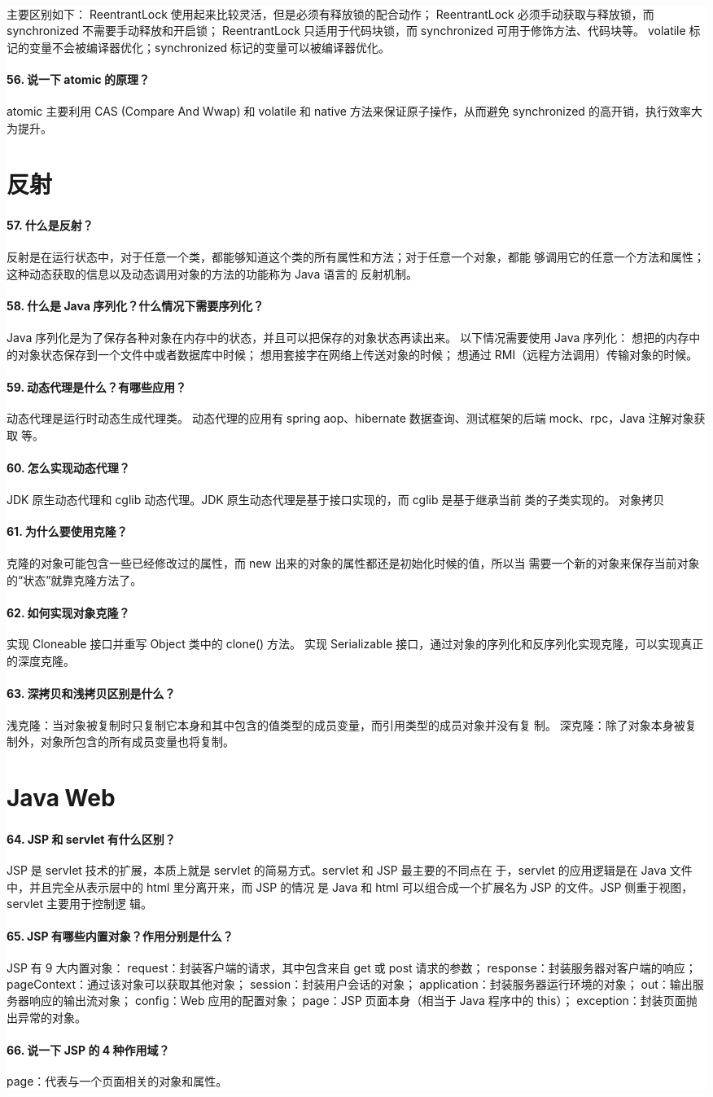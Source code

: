 主要区别如下：
ReentrantLock 使用起来比较灵活，但是必须有释放锁的配合动作；
ReentrantLock 必须手动获取与释放锁，而 synchronized 不需要手动释放和开启锁；
ReentrantLock 只适用于代码块锁，而 synchronized 可用于修饰方法、代码块等。
volatile 标记的变量不会被编译器优化；synchronized 标记的变量可以被编译器优化。
#### 56. 说一下 atomic 的原理？
atomic 主要利用 CAS (Compare And Wwap) 和 volatile 和 native 方法来保证原子操作，从而避免
synchronized 的高开销，执行效率大为提升。
# 反射
#### 57. 什么是反射？
反射是在运行状态中，对于任意一个类，都能够知道这个类的所有属性和方法；对于任意一个对象，都能
够调用它的任意一个方法和属性；这种动态获取的信息以及动态调用对象的方法的功能称为 Java 语言的
反射机制。
#### 58. 什么是 Java 序列化？什么情况下需要序列化？
Java 序列化是为了保存各种对象在内存中的状态，并且可以把保存的对象状态再读出来。
以下情况需要使用 Java 序列化：
想把的内存中的对象状态保存到一个文件中或者数据库中时候；
想用套接字在网络上传送对象的时候；
想通过 RMI（远程方法调用）传输对象的时候。
#### 59. 动态代理是什么？有哪些应用？
动态代理是运行时动态生成代理类。
动态代理的应用有 spring aop、hibernate 数据查询、测试框架的后端 mock、rpc，Java 注解对象获取
等。
#### 60. 怎么实现动态代理？
JDK 原生动态代理和 cglib 动态代理。JDK 原生动态代理是基于接口实现的，而 cglib 是基于继承当前
类的子类实现的。
对象拷贝
#### 61. 为什么要使用克隆？
克隆的对象可能包含一些已经修改过的属性，而 new 出来的对象的属性都还是初始化时候的值，所以当
需要一个新的对象来保存当前对象的“状态”就靠克隆方法了。
#### 62. 如何实现对象克隆？
实现 Cloneable 接口并重写 Object 类中的 clone() 方法。
实现 Serializable 接口，通过对象的序列化和反序列化实现克隆，可以实现真正的深度克隆。
#### 63. 深拷贝和浅拷贝区别是什么？
浅克隆：当对象被复制时只复制它本身和其中包含的值类型的成员变量，而引用类型的成员对象并没有复
制。
深克隆：除了对象本身被复制外，对象所包含的所有成员变量也将复制。
# Java Web
#### 64. JSP 和 servlet 有什么区别？
JSP 是 servlet 技术的扩展，本质上就是 servlet 的简易方式。servlet 和 JSP 最主要的不同点在
于，servlet 的应用逻辑是在 Java 文件中，并且完全从表示层中的 html 里分离开来，而 JSP 的情况
是 Java 和 html 可以组合成一个扩展名为 JSP 的文件。JSP 侧重于视图，servlet 主要用于控制逻
辑。
#### 65. JSP 有哪些内置对象？作用分别是什么？
JSP 有 9 大内置对象：
request：封装客户端的请求，其中包含来自 get 或 post 请求的参数；
response：封装服务器对客户端的响应；
pageContext：通过该对象可以获取其他对象；
session：封装用户会话的对象；
application：封装服务器运行环境的对象；
out：输出服务器响应的输出流对象；
config：Web 应用的配置对象；
page：JSP 页面本身（相当于 Java 程序中的 this）；
exception：封装页面抛出异常的对象。
#### 66. 说一下 JSP 的 4 种作用域？
page：代表与一个页面相关的对象和属性。